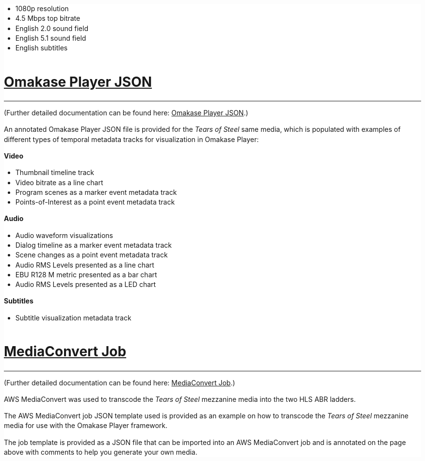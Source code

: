 - 1080p resolution
- 4.5 Mbps top bitrate
- English 2.0 sound field
- English 5.1 sound field
- English subtitles

# [Omakase Player JSON](src/omakase_media_tools/docs/omakase_player_json.md)

___
(Further detailed documentation can be found
here: [Omakase Player JSON](src/omakase_media_tools/docs/omakase_player_json.md).)

An annotated Omakase Player JSON file is provided for the _Tears of Steel_ same media, which is populated with examples
of different types of temporal metadata tracks for visualization in Omakase Player:

**Video**

- Thumbnail timeline track
- Video bitrate as a line chart
- Program scenes as a marker event metadata track
- Points-of-Interest as a point event metadata track

**Audio**

- Audio waveform visualizations
- Dialog timeline as a marker event metadata track
- Scene changes as a point event metadata track
- Audio RMS Levels presented as a line chart
- EBU R128 M metric presented as a bar chart
- Audio RMS Levels presented as a LED chart

**Subtitles**

- Subtitle visualization metadata track

# [MediaConvert Job](/src/omakase_media_tools/docs/mediaconvert_job.md)

___
(Further detailed documentation can be found
here: [MediaConvert Job](src/omakase_media_tools/docs/mediaconvert_job.md).)

AWS MediaConvert was used to transcode the _Tears of Steel_ mezzanine media into the two HLS ABR ladders.

The AWS MediaConvert job JSON template used is provided as an example on how to transcode the _Tears of Steel_
mezzanine media for use with the Omakase Player framework.

The job template is provided as a JSON file that can be imported into an AWS MediaConvert job and is annotated on the
page above with comments to help you generate your own media.
